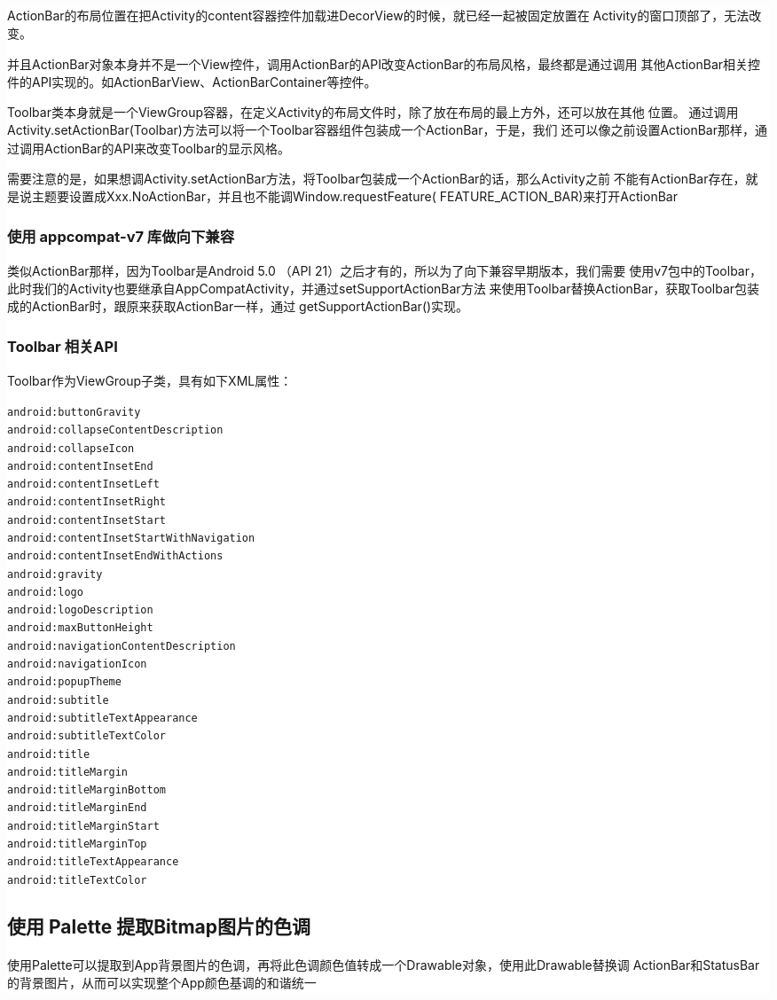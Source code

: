 ActionBar的布局位置在把Activity的content容器控件加载进DecorView的时候，就已经一起被固定放置在
Activity的窗口顶部了，无法改变。

并且ActionBar对象本身并不是一个View控件，调用ActionBar的API改变ActionBar的布局风格，最终都是通过调用
其他ActionBar相关控件的API实现的。如ActionBarView、ActionBarContainer等控件。

Toolbar类本身就是一个ViewGroup容器，在定义Activity的布局文件时，除了放在布局的最上方外，还可以放在其他
位置。
通过调用Activity.setActionBar(Toolbar)方法可以将一个Toolbar容器组件包装成一个ActionBar，于是，我们
还可以像之前设置ActionBar那样，通过调用ActionBar的API来改变Toolbar的显示风格。

需要注意的是，如果想调Activity.setActionBar方法，将Toolbar包装成一个ActionBar的话，那么Activity之前
不能有ActionBar存在，就是说主题要设置成Xxx.NoActionBar，并且也不能调Window.requestFeature(
FEATURE_ACTION_BAR)来打开ActionBar

### 使用 appcompat-v7 库做向下兼容 ###
类似ActionBar那样，因为Toolbar是Android 5.0 （API 21）之后才有的，所以为了向下兼容早期版本，我们需要
使用v7包中的Toolbar，此时我们的Activity也要继承自AppCompatActivity，并通过setSupportActionBar方法
来使用Toolbar替换ActionBar，获取Toolbar包装成的ActionBar时，跟原来获取ActionBar一样，通过
getSupportActionBar()实现。

### Toolbar 相关API ###
Toolbar作为ViewGroup子类，具有如下XML属性：

	android:buttonGravity
	android:collapseContentDescription
	android:collapseIcon
	android:contentInsetEnd
	android:contentInsetLeft
	android:contentInsetRight
	android:contentInsetStart
	android:contentInsetStartWithNavigation
	android:contentInsetEndWithActions
	android:gravity
	android:logo
	android:logoDescription
	android:maxButtonHeight
	android:navigationContentDescription
	android:navigationIcon
	android:popupTheme
	android:subtitle
	android:subtitleTextAppearance
	android:subtitleTextColor
	android:title
	android:titleMargin
	android:titleMarginBottom
	android:titleMarginEnd
	android:titleMarginStart
	android:titleMarginTop
	android:titleTextAppearance
	android:titleTextColor

## 使用 Palette 提取Bitmap图片的色调 ##
使用Palette可以提取到App背景图片的色调，再将此色调颜色值转成一个Drawable对象，使用此Drawable替换调
ActionBar和StatusBar的背景图片，从而可以实现整个App颜色基调的和谐统一
